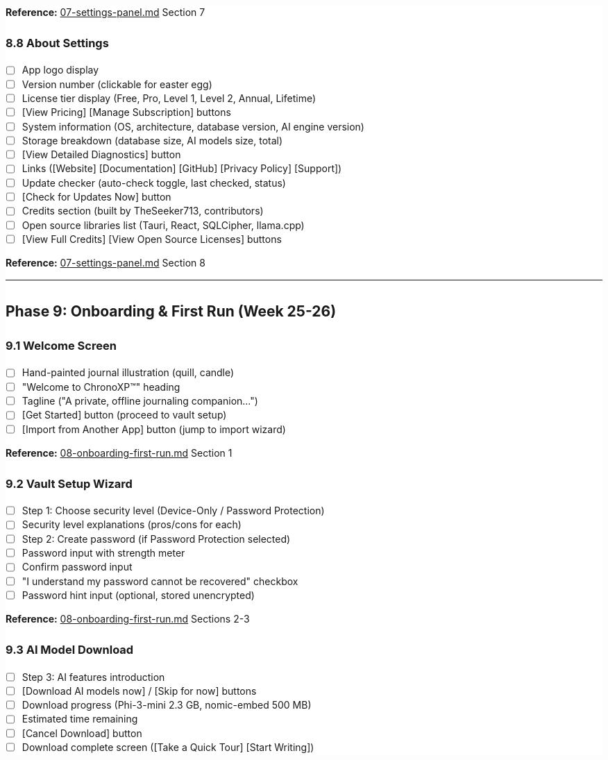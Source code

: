 **Reference:** [07-settings-panel.md](./07-settings-panel.md) Section 7

### 8.8 About Settings
- [ ] App logo display
- [ ] Version number (clickable for easter egg)
- [ ] License tier display (Free, Pro, Level 1, Level 2, Annual, Lifetime)
- [ ] [View Pricing] [Manage Subscription] buttons
- [ ] System information (OS, architecture, database version, AI engine version)
- [ ] Storage breakdown (database size, AI models size, total)
- [ ] [View Detailed Diagnostics] button
- [ ] Links ([Website] [Documentation] [GitHub] [Privacy Policy] [Support])
- [ ] Update checker (auto-check toggle, last checked, status)
- [ ] [Check for Updates Now] button
- [ ] Credits section (built by TheSeeker713, contributors)
- [ ] Open source libraries list (Tauri, React, SQLCipher, llama.cpp)
- [ ] [View Full Credits] [View Open Source Licenses] buttons

**Reference:** [07-settings-panel.md](./07-settings-panel.md) Section 8

---

## Phase 9: Onboarding & First Run (Week 25-26)

### 9.1 Welcome Screen
- [ ] Hand-painted journal illustration (quill, candle)
- [ ] "Welcome to ChronoXP™" heading
- [ ] Tagline ("A private, offline journaling companion...")
- [ ] [Get Started] button (proceed to vault setup)
- [ ] [Import from Another App] button (jump to import wizard)

**Reference:** [08-onboarding-first-run.md](./08-onboarding-first-run.md) Section 1

### 9.2 Vault Setup Wizard
- [ ] Step 1: Choose security level (Device-Only / Password Protection)
- [ ] Security level explanations (pros/cons for each)
- [ ] Step 2: Create password (if Password Protection selected)
- [ ] Password input with strength meter
- [ ] Confirm password input
- [ ] "I understand my password cannot be recovered" checkbox
- [ ] Password hint input (optional, stored unencrypted)

**Reference:** [08-onboarding-first-run.md](./08-onboarding-first-run.md) Sections 2-3

### 9.3 AI Model Download
- [ ] Step 3: AI features introduction
- [ ] [Download AI models now] / [Skip for now] buttons
- [ ] Download progress (Phi-3-mini 2.3 GB, nomic-embed 500 MB)
- [ ] Estimated time remaining
- [ ] [Cancel Download] button
- [ ] Download complete screen ([Take a Quick Tour] [Start Writing])
